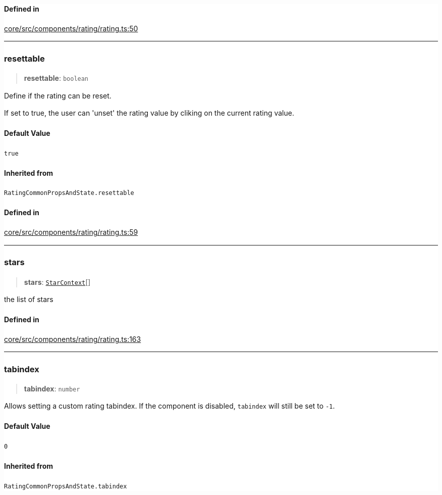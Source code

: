 #### Defined in

[core/src/components/rating/rating.ts:50](https://github.com/AmadeusITGroup/AgnosUI/blob/439beaa22383120e3a12feec6cda910a783874a5/core/src/components/rating/rating.ts#L50)

***

### resettable

> **resettable**: `boolean`

Define if the rating can be reset.

If set to true, the user can 'unset' the rating value by cliking on the current rating value.

#### Default Value

`true`

#### Inherited from

`RatingCommonPropsAndState.resettable`

#### Defined in

[core/src/components/rating/rating.ts:59](https://github.com/AmadeusITGroup/AgnosUI/blob/439beaa22383120e3a12feec6cda910a783874a5/core/src/components/rating/rating.ts#L59)

***

### stars

> **stars**: [`StarContext`](StarContext.md)[]

the list of stars

#### Defined in

[core/src/components/rating/rating.ts:163](https://github.com/AmadeusITGroup/AgnosUI/blob/439beaa22383120e3a12feec6cda910a783874a5/core/src/components/rating/rating.ts#L163)

***

### tabindex

> **tabindex**: `number`

Allows setting a custom rating tabindex.
If the component is disabled, `tabindex` will still be set to `-1`.

#### Default Value

`0`

#### Inherited from

`RatingCommonPropsAndState.tabindex`
